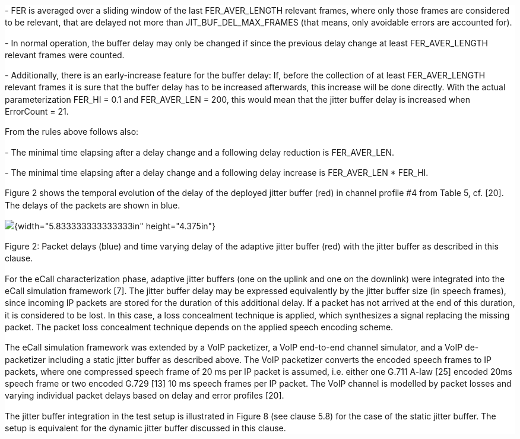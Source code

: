 \- FER is averaged over a sliding window of the last FER\_AVER\_LENGTH
relevant frames, where only those frames are considered to be relevant,
that are delayed not more than JIT\_BUF\_DEL\_MAX\_FRAMES (that means,
only avoidable errors are accounted for).

\- In normal operation, the buffer delay may only be changed if since
the previous delay change at least FER\_AVER\_LENGTH relevant frames
were counted.

\- Additionally, there is an early-increase feature for the buffer
delay: If, before the collection of at least FER\_AVER\_LENGTH relevant
frames it is sure that the buffer delay has to be increased afterwards,
this increase will be done directly. With the actual parameterization
FER\_HI = 0.1 and FER\_AVER\_LEN = 200, this would mean that the jitter
buffer delay is increased when ErrorCount = 21.

From the rules above follows also:

\- The minimal time elapsing after a delay change and a following delay
reduction is FER\_AVER\_LEN.

\- The minimal time elapsing after a delay change and a following delay
increase is FER\_AVER\_LEN \* FER\_HI.

Figure 2 shows the temporal evolution of the delay of the deployed
jitter buffer (red) in channel profile \#4 from Table 5, cf. \[20\]. The
delays of the packets are shown in blue.

![](media/image4.wmf){width="5.833333333333333in" height="4.375in"}

Figure 2: Packet delays (blue) and time varying delay of the adaptive
jitter buffer (red) with the jitter buffer as described in this clause.

For the eCall characterization phase, adaptive jitter buffers (one on
the uplink and one on the downlink) were integrated into the eCall
simulation framework \[7\]. The jitter buffer delay may be expressed
equivalently by the jitter buffer size (in speech frames), since
incoming IP packets are stored for the duration of this additional
delay. If a packet has not arrived at the end of this duration, it is
considered to be lost. In this case, a loss concealment technique is
applied, which synthesizes a signal replacing the missing packet. The
packet loss concealment technique depends on the applied speech encoding
scheme.

The eCall simulation framework was extended by a VoIP packetizer, a VoIP
end-to-end channel simulator, and a VoIP de-packetizer including a
static jitter buffer as described above. The VoIP packetizer converts
the encoded speech frames to IP packets, where one compressed speech
frame of 20 ms per IP packet is assumed, i.e. either one G.711 A-law
\[25\] encoded 20ms speech frame or two encoded G.729 \[13\] 10 ms
speech frames per IP packet. The VoIP channel is modelled by packet
losses and varying individual packet delays based on delay and error
profiles \[20\].

The jitter buffer integration in the test setup is illustrated in Figure
8 (see clause 5.8) for the case of the static jitter buffer. The setup
is equivalent for the dynamic jitter buffer discussed in this clause.
